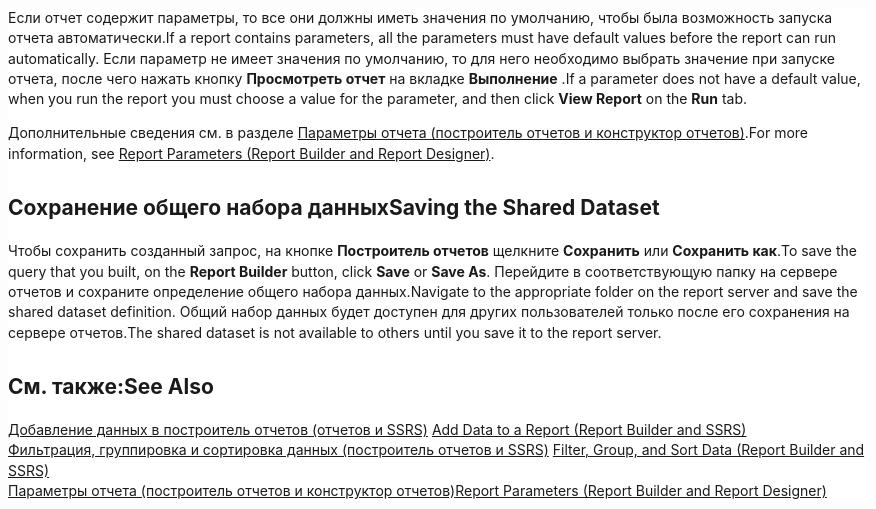  <span data-ttu-id="278b9-161">Если отчет содержит параметры, то все они должны иметь значения по умолчанию, чтобы была возможность запуска отчета автоматически.</span><span class="sxs-lookup"><span data-stu-id="278b9-161">If a report contains parameters, all the parameters must have default values before the report can run automatically.</span></span> <span data-ttu-id="278b9-162">Если параметр не имеет значения по умолчанию, то для него необходимо выбрать значение при запуске отчета, после чего нажать кнопку **Просмотреть отчет** на вкладке **Выполнение** .</span><span class="sxs-lookup"><span data-stu-id="278b9-162">If a parameter does not have a default value, when you run the report you must choose a value for the parameter, and then click **View Report** on the **Run** tab.</span></span>  
  
 <span data-ttu-id="278b9-163">Дополнительные сведения см. в разделе [Параметры отчета (построитель отчетов и конструктор отчетов)](../report-design/report-parameters-report-builder-and-report-designer.md).</span><span class="sxs-lookup"><span data-stu-id="278b9-163">For more information, see [Report Parameters &#40;Report Builder and Report Designer&#41;](../report-design/report-parameters-report-builder-and-report-designer.md).</span></span>  
  

  
##  <a name="saving-the-shared-dataset"></a><a name="Save"></a> <span data-ttu-id="278b9-164">Сохранение общего набора данных</span><span class="sxs-lookup"><span data-stu-id="278b9-164">Saving the Shared Dataset</span></span>  
 <span data-ttu-id="278b9-165">Чтобы сохранить созданный запрос, на кнопке **Построитель отчетов** щелкните **Сохранить** или **Сохранить как**.</span><span class="sxs-lookup"><span data-stu-id="278b9-165">To save the query that you built, on the **Report Builder** button, click **Save** or **Save As**.</span></span> <span data-ttu-id="278b9-166">Перейдите в соответствующую папку на сервере отчетов и сохраните определение общего набора данных.</span><span class="sxs-lookup"><span data-stu-id="278b9-166">Navigate to the appropriate folder on the report server and save the shared dataset definition.</span></span> <span data-ttu-id="278b9-167">Общий набор данных будет доступен для других пользователей только после его сохранения на сервере отчетов.</span><span class="sxs-lookup"><span data-stu-id="278b9-167">The shared dataset is not available to others until you save it to the report server.</span></span>  
  

  
## <a name="see-also"></a><span data-ttu-id="278b9-168">См. также:</span><span class="sxs-lookup"><span data-stu-id="278b9-168">See Also</span></span>  
 <span data-ttu-id="278b9-169">[Добавление данных в построитель отчетов &#40;отчетов и SSRS&#41;](../report-data/report-datasets-ssrs.md) </span><span class="sxs-lookup"><span data-stu-id="278b9-169">[Add Data to a Report &#40;Report Builder and SSRS&#41;](../report-data/report-datasets-ssrs.md) </span></span>  
 <span data-ttu-id="278b9-170">[Фильтрация, группировка и сортировка данных &#40;построитель отчетов и SSRS&#41;](../report-design/filter-group-and-sort-data-report-builder-and-ssrs.md) </span><span class="sxs-lookup"><span data-stu-id="278b9-170">[Filter, Group, and Sort Data &#40;Report Builder and SSRS&#41;](../report-design/filter-group-and-sort-data-report-builder-and-ssrs.md) </span></span>  
 [<span data-ttu-id="278b9-171">Параметры отчета (построитель отчетов и конструктор отчетов)</span><span class="sxs-lookup"><span data-stu-id="278b9-171">Report Parameters &#40;Report Builder and Report Designer&#41;</span></span>](../report-design/report-parameters-report-builder-and-report-designer.md)  
  
  
